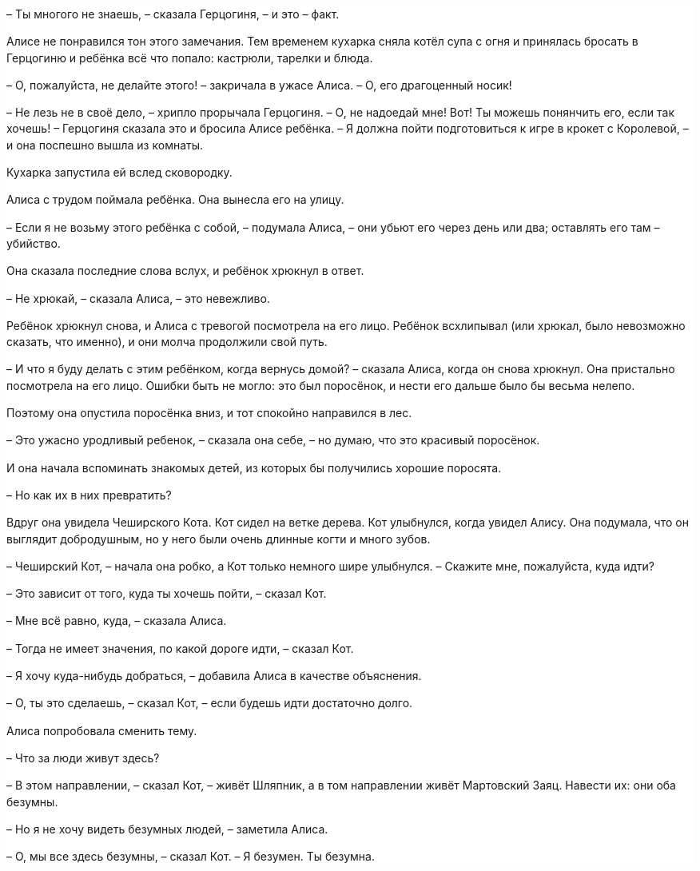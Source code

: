 – Ты многого не знаешь, – сказала Герцогиня, – и это – факт.

Алисе не понравился тон этого замечания. Тем временем кухарка сняла котёл супа с огня и принялась бросать в Герцогиню и ребёнка всё что попало: кастрюли, тарелки и блюда.

– О, пожалуйста, не делайте этого! – закричала в ужасе Алиса. – О, его драгоценный носик!

– Не лезь не в своё дело, – хрипло прорычала Герцогиня. – О, не надоедай мне! Вот! Ты можешь понянчить его, если так хочешь! – Герцогиня сказала это и бросила Алисе ребёнка. – Я должна пойти подготовиться к игре в крокет с Королевой, – и она поспешно вышла из комнаты.

Кухарка запустила ей вслед сковородку.

Алиса с трудом поймала ребёнка. Она вынесла его на улицу.

– Если я не возьму этого ребёнка с собой, – подумала Алиса, – они убьют его через день или два; оставлять его там – убийство.

Она сказала последние слова вслух, и ребёнок хрюкнул в ответ.

– Не хрюкай, – сказала Алиса, – это невежливо.

Ребёнок хрюкнул снова, и Алиса с тревогой посмотрела на его лицо. Ребёнок всхлипывал (или хрюкал, было невозможно сказать, что именно), и они молча продолжили свой путь.

– И что я буду делать с этим ребёнком, когда вернусь домой? – сказала Алиса, когда он снова хрюкнул. Она пристально посмотрела на его лицо. Ошибки быть не могло: это был поросёнок, и нести его дальше было бы весьма нелепо.

Поэтому она опустила поросёнка вниз, и тот спокойно направился в лес.

– Это ужасно уродливый ребенок, – сказала она себе, – но думаю, что это красивый поросёнок.

И она начала вспоминать знакомых детей, из которых бы получились хорошие поросята.

– Но как их в них превратить?

Вдруг она увидела Чеширского Кота. Кот сидел на ветке дерева. Кот улыбнулся, когда увидел Алису. Она подумала, что он выглядит добродушным, но у него были очень длинные когти и много зубов.

– Чеширский Кот, – начала она робко, а Кот только немного шире улыбнулся. – Скажите мне, пожалуйста, куда идти?

– Это зависит от того, куда ты хочешь пойти, – сказал Кот.

– Мне всё равно, куда, – сказала Алиса.

– Тогда не имеет значения, по какой дороге идти, – сказал Кот.

– Я хочу куда-нибудь добраться, – добавила Алиса в качестве объяснения.

– О, ты это сделаешь, – сказал Кот, – если будешь идти достаточно долго.

Алиса попробовала сменить тему.

– Что за люди живут здесь?

– В этом направлении, – сказал Кот, – живёт Шляпник, а в том направлении живёт Мартовский Заяц. Навести их: они оба безумны.

– Но я не хочу видеть безумных людей, – заметила Алиса.

– О, мы все здесь безумны, – сказал Кот. – Я безумен. Ты безумна.
